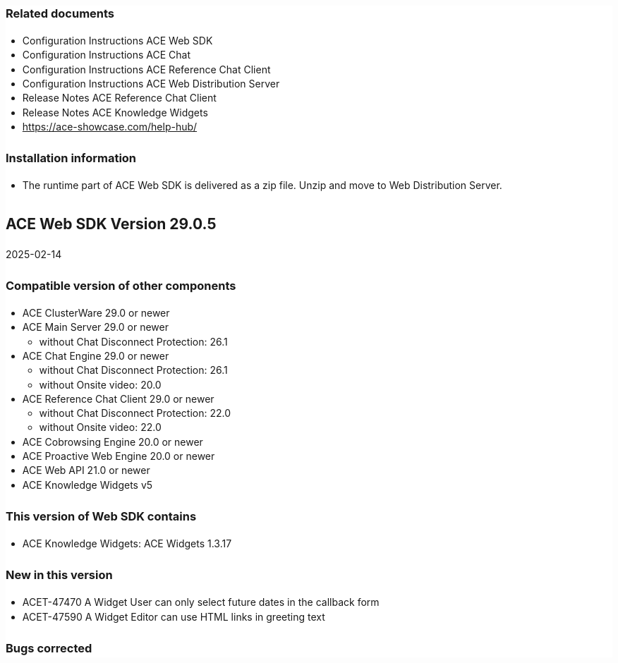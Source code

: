 ### Related documents

- Configuration Instructions ACE Web SDK
- Configuration Instructions ACE Chat
- Configuration Instructions ACE Reference Chat Client
- Configuration Instructions ACE Web Distribution Server
- Release Notes ACE Reference Chat Client
- Release Notes ACE Knowledge Widgets
- https://ace-showcase.com/help-hub/

### Installation information

- The runtime part of ACE Web SDK is delivered as a zip file. Unzip and move to Web Distribution Server.














## ACE Web SDK Version 29.0.5

2025-02-14

### Compatible version of other components

- ACE ClusterWare 29.0 or newer
- ACE Main Server 29.0 or newer
  - without Chat Disconnect Protection: 26.1
- ACE Chat Engine 29.0 or newer
  - without Chat Disconnect Protection: 26.1
  - without Onsite video: 20.0
- ACE Reference Chat Client 29.0 or newer
  - without Chat Disconnect Protection: 22.0
  - without Onsite video: 22.0
- ACE Cobrowsing Engine 20.0 or newer
- ACE Proactive Web Engine 20.0 or newer
- ACE Web API 21.0 or newer
- ACE Knowledge Widgets v5

### This version of Web SDK contains

- ACE Knowledge Widgets: ACE Widgets 1.3.17

### New in this version

- ACET-47470 A Widget User can only select future dates in the callback form
- ACET-47590 A Widget Editor can use HTML links in greeting text

### Bugs corrected
